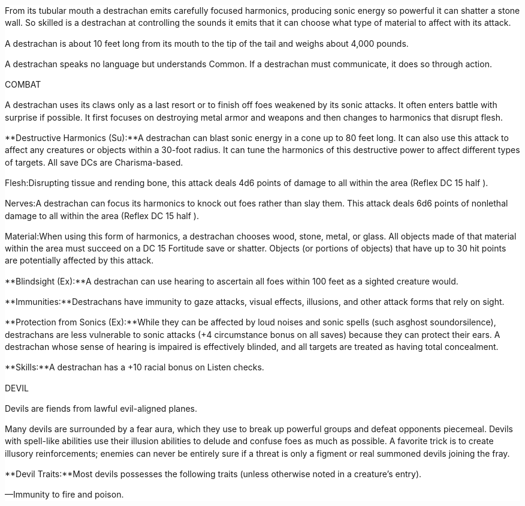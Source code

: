 From its tubular mouth a destrachan emits carefully focused harmonics, producing sonic energy so powerful it can shatter a stone wall. So skilled is a destrachan at controlling the sounds it emits that it can choose what type of material to affect with its attack.

A destrachan is about 10 feet long from its mouth to the tip of the tail and weighs about 4,000 pounds.

A destrachan speaks no language but understands Common. If a destrachan must communicate, it does so through action.

COMBAT

A destrachan uses its claws only as a last resort or to finish off foes weakened by its sonic attacks. It often enters battle with surprise if possible. It first focuses on destroying metal armor and weapons and then changes to harmonics that disrupt flesh.

**Destructive Harmonics (Su):**A destrachan can blast sonic energy in a cone up to 80 feet long. It can also use this attack to affect any creatures or objects within a 30-foot radius. It can tune the harmonics of this destructive power to affect different types of targets. All save DCs are Charisma-based.

Flesh:Disrupting tissue and rending bone, this attack deals 4d6 points of damage to all within the area (Reflex DC 15 half ).

Nerves:A destrachan can focus its harmonics to knock out foes rather than slay them. This attack deals 6d6 points of nonlethal damage to all within the area (Reflex DC 15 half ).

Material:When using this form of harmonics, a destrachan chooses wood, stone, metal, or glass. All objects made of that material within the area must succeed on a DC 15 Fortitude save or shatter. Objects (or portions of objects) that have up to 30 hit points are potentially affected by this attack.

**Blindsight (Ex):**A destrachan can use hearing to ascertain all foes within 100 feet as a sighted creature would.

**Immunities:**Destrachans have immunity to gaze attacks, visual effects, illusions, and other attack forms that rely on sight.

**Protection from Sonics (Ex):**While they can be affected by loud noises and sonic spells (such asghost soundorsilence), destrachans are less vulnerable to sonic attacks (+4 circumstance bonus on all saves) because they can protect their ears. A destrachan whose sense of hearing is impaired is effectively blinded, and all targets are treated as having total concealment.

**Skills:**A destrachan has a +10 racial bonus on Listen checks.





DEVIL

Devils are fiends from lawful evil-aligned planes.

Many devils are surrounded by a fear aura, which they use to break up powerful groups and defeat opponents piecemeal. Devils with spell-like abilities use their illusion abilities to delude and confuse foes as much as possible. A favorite trick is to create illusory reinforcements; enemies can never be entirely sure if a threat is only a figment or real summoned devils joining the fray.

**Devil Traits:**Most devils possesses the following traits (unless otherwise noted in a creature’s entry).

—Immunity to fire and poison.
